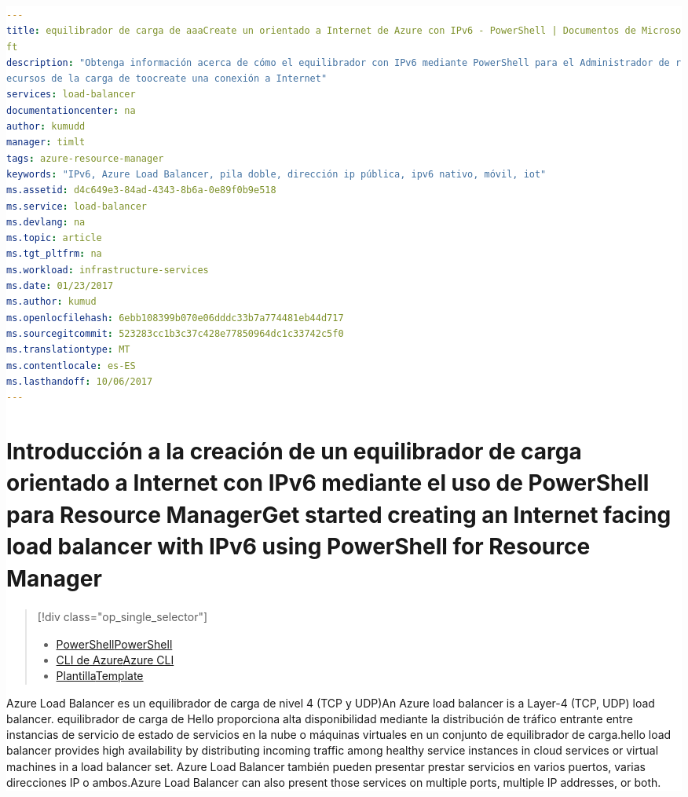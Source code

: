 ```yaml
---
title: equilibrador de carga de aaaCreate un orientado a Internet de Azure con IPv6 - PowerShell | Documentos de Microsoft
description: "Obtenga información acerca de cómo el equilibrador con IPv6 mediante PowerShell para el Administrador de recursos de la carga de toocreate una conexión a Internet"
services: load-balancer
documentationcenter: na
author: kumudd
manager: timlt
tags: azure-resource-manager
keywords: "IPv6, Azure Load Balancer, pila doble, dirección ip pública, ipv6 nativo, móvil, iot"
ms.assetid: d4c649e3-84ad-4343-8b6a-0e89f0b9e518
ms.service: load-balancer
ms.devlang: na
ms.topic: article
ms.tgt_pltfrm: na
ms.workload: infrastructure-services
ms.date: 01/23/2017
ms.author: kumud
ms.openlocfilehash: 6ebb108399b070e06dddc33b7a774481eb44d717
ms.sourcegitcommit: 523283cc1b3c37c428e77850964dc1c33742c5f0
ms.translationtype: MT
ms.contentlocale: es-ES
ms.lasthandoff: 10/06/2017
---
```

# <a name="get-started-creating-an-internet-facing-load-balancer-with-ipv6-using-powershell-for-resource-manager"></a><span data-ttu-id="8b3b0-104">Introducción a la creación de un equilibrador de carga orientado a Internet con IPv6 mediante el uso de PowerShell para Resource Manager</span><span class="sxs-lookup"><span data-stu-id="8b3b0-104">Get started creating an Internet facing load balancer with IPv6 using PowerShell for Resource Manager</span></span>

> [!div class="op_single_selector"]
> * [<span data-ttu-id="8b3b0-105">PowerShell</span><span class="sxs-lookup"><span data-stu-id="8b3b0-105">PowerShell</span></span>](load-balancer-ipv6-internet-ps.md)
> * [<span data-ttu-id="8b3b0-106">CLI de Azure</span><span class="sxs-lookup"><span data-stu-id="8b3b0-106">Azure CLI</span></span>](load-balancer-ipv6-internet-cli.md)
> * [<span data-ttu-id="8b3b0-107">Plantilla</span><span class="sxs-lookup"><span data-stu-id="8b3b0-107">Template</span></span>](load-balancer-ipv6-internet-template.md)

<span data-ttu-id="8b3b0-108">Azure Load Balancer es un equilibrador de carga de nivel 4 (TCP y UDP)</span><span class="sxs-lookup"><span data-stu-id="8b3b0-108">An Azure load balancer is a Layer-4 (TCP, UDP) load balancer.</span></span> <span data-ttu-id="8b3b0-109">equilibrador de carga de Hello proporciona alta disponibilidad mediante la distribución de tráfico entrante entre instancias de servicio de estado de servicios en la nube o máquinas virtuales en un conjunto de equilibrador de carga.</span><span class="sxs-lookup"><span data-stu-id="8b3b0-109">hello load balancer provides high availability by distributing incoming traffic among healthy service instances in cloud services or virtual machines in a load balancer set.</span></span> <span data-ttu-id="8b3b0-110">Azure Load Balancer también pueden presentar prestar servicios en varios puertos, varias direcciones IP o ambos.</span><span class="sxs-lookup"><span data-stu-id="8b3b0-110">Azure Load Balancer can also present those services on multiple ports, multiple IP addresses, or both.</span></span>
